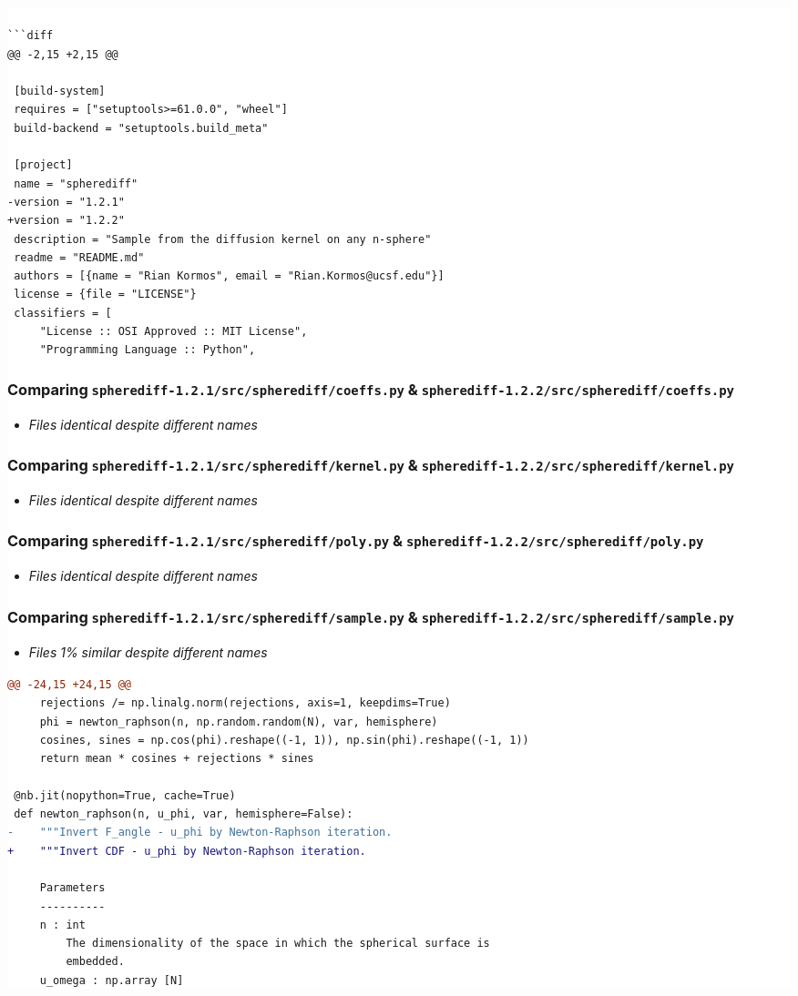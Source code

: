 ```

```diff
@@ -2,15 +2,15 @@
 
 [build-system]
 requires = ["setuptools>=61.0.0", "wheel"]
 build-backend = "setuptools.build_meta"
 
 [project]
 name = "spherediff"
-version = "1.2.1"
+version = "1.2.2"
 description = "Sample from the diffusion kernel on any n-sphere"
 readme = "README.md"
 authors = [{name = "Rian Kormos", email = "Rian.Kormos@ucsf.edu"}]
 license = {file = "LICENSE"}
 classifiers = [
     "License :: OSI Approved :: MIT License", 
     "Programming Language :: Python",
```

### Comparing `spherediff-1.2.1/src/spherediff/coeffs.py` & `spherediff-1.2.2/src/spherediff/coeffs.py`

 * *Files identical despite different names*

### Comparing `spherediff-1.2.1/src/spherediff/kernel.py` & `spherediff-1.2.2/src/spherediff/kernel.py`

 * *Files identical despite different names*

### Comparing `spherediff-1.2.1/src/spherediff/poly.py` & `spherediff-1.2.2/src/spherediff/poly.py`

 * *Files identical despite different names*

### Comparing `spherediff-1.2.1/src/spherediff/sample.py` & `spherediff-1.2.2/src/spherediff/sample.py`

 * *Files 1% similar despite different names*

```diff
@@ -24,15 +24,15 @@
     rejections /= np.linalg.norm(rejections, axis=1, keepdims=True)
     phi = newton_raphson(n, np.random.random(N), var, hemisphere)
     cosines, sines = np.cos(phi).reshape((-1, 1)), np.sin(phi).reshape((-1, 1))
     return mean * cosines + rejections * sines
 
 @nb.jit(nopython=True, cache=True)
 def newton_raphson(n, u_phi, var, hemisphere=False):
-    """Invert F_angle - u_phi by Newton-Raphson iteration.
+    """Invert CDF - u_phi by Newton-Raphson iteration.
 
     Parameters
     ----------
     n : int
         The dimensionality of the space in which the spherical surface is 
         embedded.
     u_omega : np.array [N]
```
